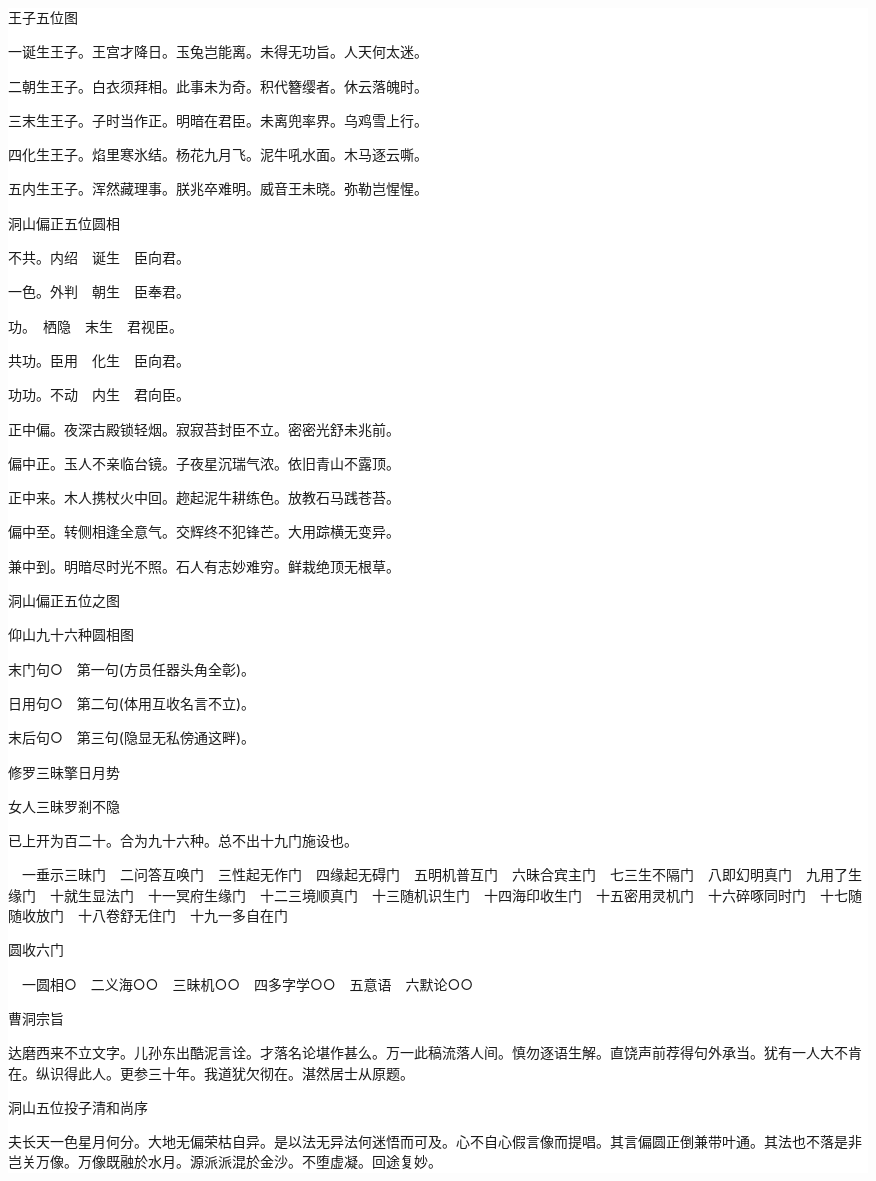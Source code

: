 王子五位图  

一诞生王子。王宫才降日。玉兔岂能离。未得无功旨。人天何太迷。  

二朝生王子。白衣须拜相。此事未为奇。积代簪缨者。休云落魄时。  

三末生王子。子时当作正。明暗在君臣。未离兜率界。乌鸡雪上行。  

四化生王子。焰里寒氷结。杨花九月飞。泥牛吼水面。木马逐云嘶。  

五内生王子。浑然藏理事。朕兆卒难明。威音王未晓。弥勒岂惺惺。  

洞山偏正五位圆相  

不共。内绍　诞生　臣向君。  

一色。外判　朝生　臣奉君。  

功。　栖隐　末生　君视臣。  

共功。臣用　化生　臣向君。  

功功。不动　内生　君向臣。  

正中偏。夜深古殿锁轻烟。寂寂苔封臣不立。密密光舒未兆前。  

偏中正。玉人不亲临台镜。子夜星沉瑞气浓。依旧青山不露顶。  

正中来。木人携杖火中回。趂起泥牛耕练色。放教石马践苍苔。  

偏中至。转侧相逢全意气。交辉终不犯锋芒。大用踪横无变异。  

兼中到。明暗尽时光不照。石人有志妙难穷。鲜栽绝顶无根草。  

洞山偏正五位之图  

仰山九十六种圆相图  

末门句○　第一句(方员任器头角全彰)。  

日用句○　第二句(体用互收名言不立)。  

末后句○　第三句(隐显无私傍通这畔)。  

修罗三昧擎日月势  

女人三昧罗剎不隐  

已上开为百二十。合为九十六种。总不出十九门施设也。  

　一垂示三昧门　二问答互唤门　三性起无作门　四缘起无碍门　五明机普互门　六昧合宾主门　七三生不隔门　八即幻明真门　九用了生缘门　十就生显法门　十一冥府生缘门　十二三境顺真门　十三随机识生门　十四海印收生门　十五密用灵机门　十六碎啄同时门　十七随随收放门　十八卷舒无住门　十九一多自在门  

圆收六门  

　一圆相○　二义海○○　三昧机○○　四多字学○○　五意语　六默论○○  

曹洞宗旨  

达磨西来不立文字。儿孙东出酷泥言诠。才落名论堪作甚么。万一此稿流落人间。慎勿逐语生解。直饶声前荐得句外承当。犹有一人大不肯在。纵识得此人。更参三十年。我道犹欠彻在。湛然居士从原题。  

洞山五位投子清和尚序  

夫长天一色星月何分。大地无偏荣枯自异。是以法无异法何迷悟而可及。心不自心假言像而提唱。其言偏圆正倒兼带叶通。其法也不落是非岂关万像。万像既融於水月。源派派混於金沙。不堕虚凝。回途复妙。  
